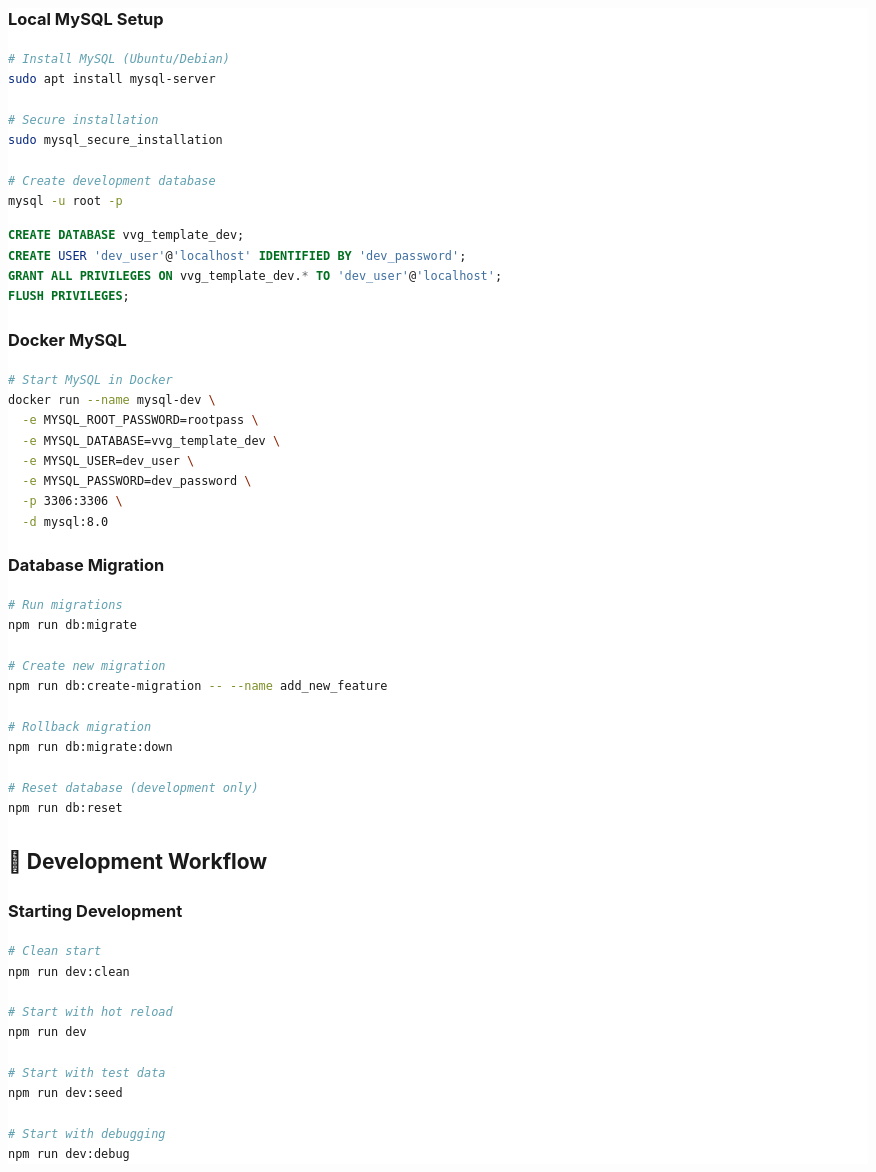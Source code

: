 ### Local MySQL Setup
```bash
# Install MySQL (Ubuntu/Debian)
sudo apt install mysql-server

# Secure installation
sudo mysql_secure_installation

# Create development database
mysql -u root -p
```

```sql
CREATE DATABASE vvg_template_dev;
CREATE USER 'dev_user'@'localhost' IDENTIFIED BY 'dev_password';
GRANT ALL PRIVILEGES ON vvg_template_dev.* TO 'dev_user'@'localhost';
FLUSH PRIVILEGES;
```

### Docker MySQL
```bash
# Start MySQL in Docker
docker run --name mysql-dev \
  -e MYSQL_ROOT_PASSWORD=rootpass \
  -e MYSQL_DATABASE=vvg_template_dev \
  -e MYSQL_USER=dev_user \
  -e MYSQL_PASSWORD=dev_password \
  -p 3306:3306 \
  -d mysql:8.0
```

### Database Migration
```bash
# Run migrations
npm run db:migrate

# Create new migration
npm run db:create-migration -- --name add_new_feature

# Rollback migration
npm run db:migrate:down

# Reset database (development only)
npm run db:reset
```

## 🧪 Development Workflow

### Starting Development
```bash
# Clean start
npm run dev:clean

# Start with hot reload
npm run dev

# Start with test data
npm run dev:seed

# Start with debugging
npm run dev:debug
```
